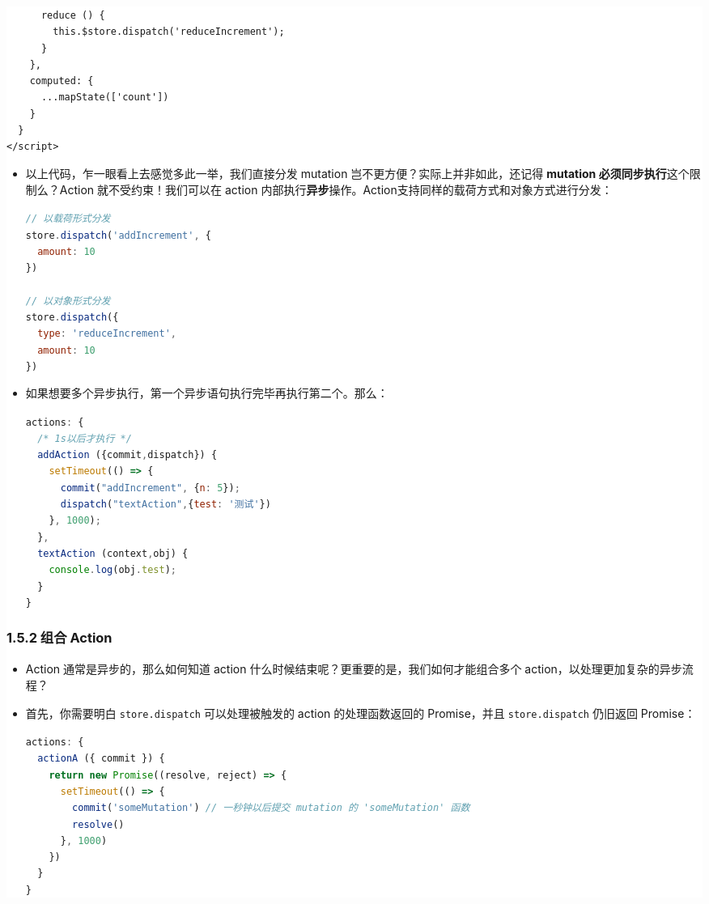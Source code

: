   ```vue
        reduce () {
          this.$store.dispatch('reduceIncrement');
        }
      },
      computed: {
        ...mapState(['count'])
      }
    }
  </script>
  ```

  

- 以上代码，乍一眼看上去感觉多此一举，我们直接分发 mutation 岂不更方便？实际上并非如此，还记得 **mutation 必须同步执行**这个限制么？Action 就不受约束！我们可以在 action 内部执行**异步**操作。Action支持同样的载荷方式和对象方式进行分发：

  ```js
  // 以载荷形式分发
  store.dispatch('addIncrement', {
    amount: 10
  })
  
  // 以对象形式分发
  store.dispatch({
    type: 'reduceIncrement',
    amount: 10
  })
  ```

  

- 如果想要多个异步执行，第一个异步语句执行完毕再执行第二个。那么：

  ```js
  actions: {
    /* 1s以后才执行 */
    addAction ({commit,dispatch}) {
      setTimeout(() => {
        commit("addIncrement", {n: 5});
        dispatch("textAction",{test: '测试'})
      }, 1000);
    },
    textAction (context,obj) {
      console.log(obj.test);
    }
  }
  ```

  

### 1.5.2 组合 Action

- Action 通常是异步的，那么如何知道 action 什么时候结束呢？更重要的是，我们如何才能组合多个 action，以处理更加复杂的异步流程？

- 首先，你需要明白 `store.dispatch` 可以处理被触发的 action 的处理函数返回的 Promise，并且 `store.dispatch` 仍旧返回 Promise：

  ```js
  actions: {
    actionA ({ commit }) {
      return new Promise((resolve, reject) => {
        setTimeout(() => {
          commit('someMutation') // 一秒钟以后提交 mutation 的 'someMutation' 函数
          resolve()
        }, 1000)
      })
    }
  }
  ```
